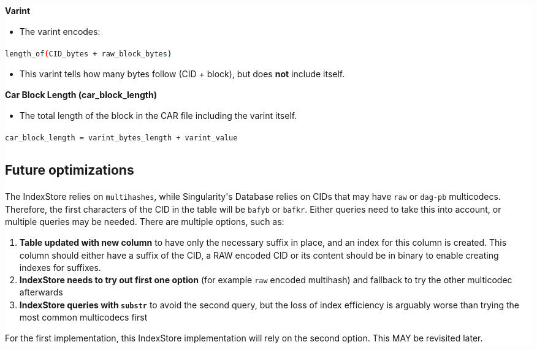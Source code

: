 **Varint**

- The varint encodes:

```sh
length_of(CID_bytes + raw_block_bytes)
```

- This varint tells how many bytes follow (CID + block), but does **not** include itself.

**Car Block Length (car_block_length)**

- The total length of the block in the CAR file including the varint itself.

```sh
car_block_length = varint_bytes_length + varint_value
```

## Future optimizations

The IndexStore relies on `multihashes`, while Singularity's Database relies on CIDs that may have `raw` or `dag-pb` multicodecs. Therefore, the first characters of the CID in the table will be `bafyb` or `bafkr`. Either queries need to take this into account, or multiple queries may be needed. There are multiple options, such as:

1. **Table updated with new column** to have only the necessary suffix in place, and an index for this column is created. This column should either have a suffix of the CID, a RAW encoded CID or its content should be in binary to enable creating indexes for suffixes.
2. **IndexStore needs to try out first one option** (for example `raw` encoded multihash) and fallback to try the other multicodec afterwards
3. **IndexStore queries with `substr`** to avoid the second query, but the loss of index efficiency is arguably worse than trying the most common multicodecs first

For the first implementation, this IndexStore implementation will rely on the second option. This MAY be revisited later.
